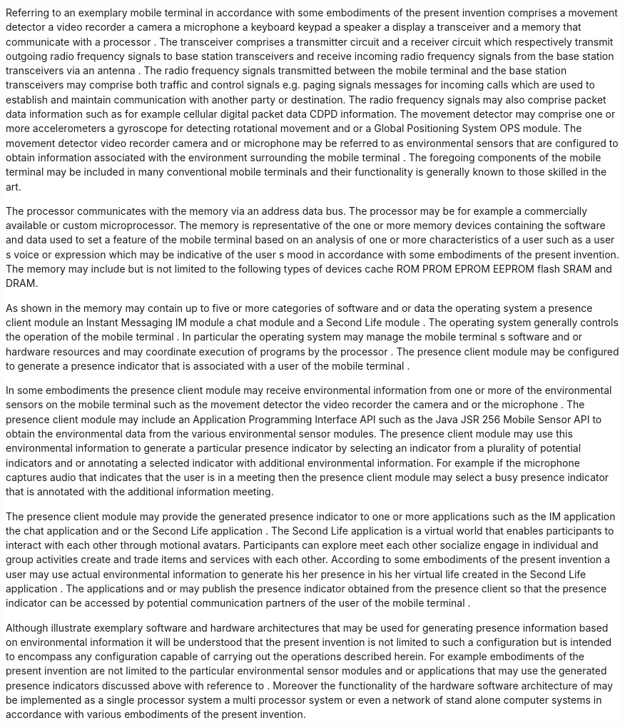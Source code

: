 Referring to an exemplary mobile terminal in accordance with some embodiments of the present invention comprises a movement detector a video recorder a camera a microphone a keyboard keypad a speaker a display a transceiver and a memory that communicate with a processor . The transceiver comprises a transmitter circuit and a receiver circuit which respectively transmit outgoing radio frequency signals to base station transceivers and receive incoming radio frequency signals from the base station transceivers via an antenna . The radio frequency signals transmitted between the mobile terminal and the base station transceivers may comprise both traffic and control signals e.g. paging signals messages for incoming calls which are used to establish and maintain communication with another party or destination. The radio frequency signals may also comprise packet data information such as for example cellular digital packet data CDPD information. The movement detector may comprise one or more accelerometers a gyroscope for detecting rotational movement and or a Global Positioning System OPS module. The movement detector video recorder camera and or microphone may be referred to as environmental sensors that are configured to obtain information associated with the environment surrounding the mobile terminal . The foregoing components of the mobile terminal may be included in many conventional mobile terminals and their functionality is generally known to those skilled in the art.

The processor communicates with the memory via an address data bus. The processor may be for example a commercially available or custom microprocessor. The memory is representative of the one or more memory devices containing the software and data used to set a feature of the mobile terminal based on an analysis of one or more characteristics of a user such as a user s voice or expression which may be indicative of the user s mood in accordance with some embodiments of the present invention. The memory may include but is not limited to the following types of devices cache ROM PROM EPROM EEPROM flash SRAM and DRAM.

As shown in the memory may contain up to five or more categories of software and or data the operating system a presence client module an Instant Messaging IM module a chat module and a Second Life module . The operating system generally controls the operation of the mobile terminal . In particular the operating system may manage the mobile terminal s software and or hardware resources and may coordinate execution of programs by the processor . The presence client module may be configured to generate a presence indicator that is associated with a user of the mobile terminal .

In some embodiments the presence client module may receive environmental information from one or more of the environmental sensors on the mobile terminal such as the movement detector the video recorder the camera and or the microphone . The presence client module may include an Application Programming Interface API such as the Java JSR 256 Mobile Sensor API to obtain the environmental data from the various environmental sensor modules. The presence client module may use this environmental information to generate a particular presence indicator by selecting an indicator from a plurality of potential indicators and or annotating a selected indicator with additional environmental information. For example if the microphone captures audio that indicates that the user is in a meeting then the presence client module may select a busy presence indicator that is annotated with the additional information meeting. 

The presence client module may provide the generated presence indicator to one or more applications such as the IM application the chat application and or the Second Life application . The Second Life application is a virtual world that enables participants to interact with each other through motional avatars. Participants can explore meet each other socialize engage in individual and group activities create and trade items and services with each other. According to some embodiments of the present invention a user may use actual environmental information to generate his her presence in his her virtual life created in the Second Life application . The applications and or may publish the presence indicator obtained from the presence client so that the presence indicator can be accessed by potential communication partners of the user of the mobile terminal .

Although illustrate exemplary software and hardware architectures that may be used for generating presence information based on environmental information it will be understood that the present invention is not limited to such a configuration but is intended to encompass any configuration capable of carrying out the operations described herein. For example embodiments of the present invention are not limited to the particular environmental sensor modules and or applications that may use the generated presence indicators discussed above with reference to . Moreover the functionality of the hardware software architecture of may be implemented as a single processor system a multi processor system or even a network of stand alone computer systems in accordance with various embodiments of the present invention.
